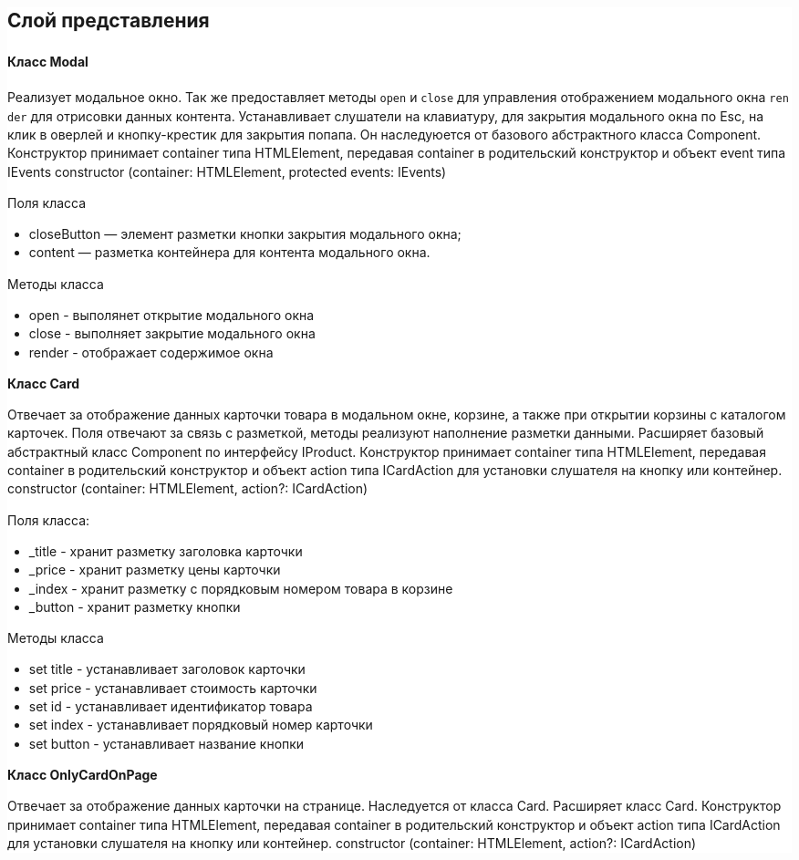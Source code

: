 ## Слой представления

#### Класс Modal

Реализует модальное окно. Так же предоставляет методы `open` и `close` для управления отображением модального окна `render` для отрисовки данных контента. Устанавливает слушатели на клавиатуру, для закрытия модального окна по Esc, на клик в оверлей и кнопку-крестик для закрытия попапа. Он наследуюется от базового абстрактного класса Component.
Конструктор принимает container типа HTMLElement, передавая container в родительский конструктор и объект event типа IEvents
constructor (container: HTMLElement, protected events: IEvents)

Поля класса

- closeButton — элемент разметки кнопки закрытия модального окна;
- content — разметка контейнера для контента модального окна.

Методы класса

- open - выполянет открытие модального окна
- close - выполняет закрытие модального окна
- render - отображает содержимое окна

**Класс Card**

Отвечает за отображение данных карточки товара в модальном окне, корзине, а также при открытии корзины с каталогом карточек.
Поля отвечают за связь с разметкой, методы реализуют наполнение разметки данными. Расширяет базовый абстрактный класс Component по интерфейсу IProduct.
Конструктор принимает container типа HTMLElement, передавая container в родительский конструктор и объект action типа ICardAction для установки слушателя на кнопку или контейнер.
constructor (container: HTMLElement, action?: ICardAction)

Поля класса:

- \_title - хранит разметку заголовка карточки
- \_price - хранит разметку цены карточки
- \_index - хранит разметку с порядковым номером товара в корзине
- \_button - хранит разметку кнопки

Методы класса

- set title - устанавливает заголовок карточки
- set price - устанавливает стоимость карточки
- set id - устанавливает идентификатор товара
- set index - устанавливает порядковый номер карточки
- set button - устанавливает название кнопки

**Класс OnlyCardOnPage**

Отвечает за отображение данных карточки на странице. Наследуется от класса Card. Расширяет класс Card.
Конструктор принимает container типа HTMLElement, передавая container в родительский конструктор и объект action типа ICardAction для установки слушателя на кнопку или контейнер.
constructor (container: HTMLElement, action?: ICardAction)
